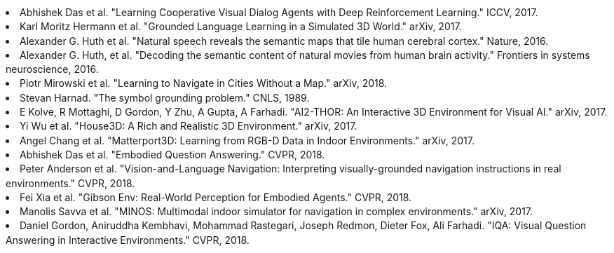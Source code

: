  </li>
 <li>
 Abhishek Das et al. "Learning Cooperative Visual Dialog Agents with Deep Reinforcement Learning." ICCV, 2017.
 </li>
 <li>
 Karl Moritz Hermann et al. "Grounded Language Learning in a Simulated 3D World." arXiv, 2017.
 </li>
 <li>
 Alexander G. Huth et al. "Natural speech reveals the semantic maps that tile human cerebral cortex." Nature, 2016.
 </li>
 <li>
 Alexander G. Huth, et al. "Decoding the semantic content of natural movies from human brain activity." Frontiers in systems neuroscience, 2016.
 </li>
 <li>
 Piotr Mirowski et al. "Learning to Navigate in Cities Without a Map." arXiv, 2018.
 </li>
 <li>
 Stevan Harnad. "The symbol grounding problem." CNLS, 1989.
 </li>
 <li>
 E Kolve, R Mottaghi, D Gordon, Y Zhu, A Gupta, A Farhadi. "AI2-THOR: An Interactive 3D Environment for Visual AI." arXiv, 2017.
 </li>
 <li>
 Yi Wu et al. "House3D: A Rich and Realistic 3D Environment." arXiv, 2017.
 </li>
 <li>
 Angel Chang et al. "Matterport3D: Learning from RGB-D Data in Indoor Environments." arXiv, 2017.
 </li>
 <li>
 Abhishek Das et al. "Embodied Question Answering." CVPR, 2018.
 </li>
 <li>
 Peter Anderson et al. "Vision-and-Language Navigation: Interpreting visually-grounded navigation instructions in real environments." CVPR, 2018.
 </li>
 <li>
 Fei Xia et al. "Gibson Env: Real-World Perception for Embodied Agents." CVPR, 2018.
 </li>
 <li>
 Manolis Savva et al. "MINOS: Multimodal indoor simulator for navigation in complex environments." arXiv, 2017.
 </li>
 <li>
 Daniel Gordon, Aniruddha Kembhavi, Mohammad Rastegari, Joseph Redmon, Dieter Fox, Ali Farhadi. "IQA: Visual Question Answering in Interactive Environments." CVPR, 2018.
 </li>
    </ol>
  </div>
</div>
